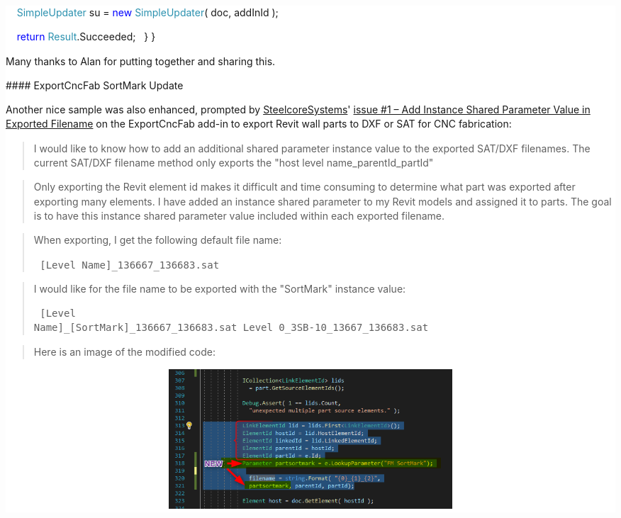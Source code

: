 &nbsp;&nbsp;&nbsp;&nbsp;<span style="color:#2b91af;">SimpleUpdater</span>&nbsp;su&nbsp;=&nbsp;<span style="color:blue;">new</span>&nbsp;<span style="color:#2b91af;">SimpleUpdater</span>(&nbsp;doc,&nbsp;addInId&nbsp;);
 
&nbsp;&nbsp;&nbsp;&nbsp;<span style="color:blue;">return</span>&nbsp;<span style="color:#2b91af;">Result</span>.Succeeded;
&nbsp;&nbsp;}
}
</pre>

Many thanks to Alan for putting together and sharing this.

####<a name="3"></a> ExportCncFab SortMark Update

Another nice sample was also enhanced, prompted
by [SteelcoreSystems](https://github.com/SteelcoreSystems)'
[issue #1 &ndash; Add Instance Shared Parameter Value in Exported Filename](https://github.com/jeremytammik/ExportCncFab/issues/1) on
the ExportCncFab add-in to export Revit wall parts to DXF or SAT for CNC fabrication:

> I would like to know how to add an additional shared parameter instance value to the exported SAT/DXF filenames. The current SAT/DXF filename method only exports the "host level name_parentId_partId"

> Only exporting the Revit element id makes it difficult and time consuming to determine what part was exported after exporting many elements. I have added an instance shared parameter to my Revit models and assigned it to parts. The goal is to have this instance shared parameter value included within each exported filename.

> When exporting, I get the following default file name:
    <pre class="code">
      [Level Name]_136667_136683.sat
    </pre>

> I would like for the file name to be exported with the "SortMark" instance value:
    <pre class="code">
      [Level Name]_[SortMark]_136667_136683.sat
      Level 0_3SB-10_13667_136683.sat
    </pre>

> Here is an image of the modified code:

<center>
<img src="img/cncfab_sortmark.png" alt="ExportCncFab SortMark" title="ExportCncFab SortMark" width="400"/> 
</center>
